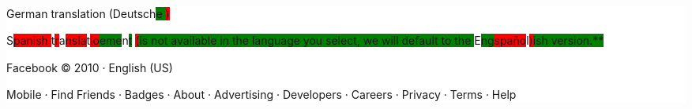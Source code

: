 German translation (Deutsc</span>h<span style="background-color: green;">e </span><span style="background-color: red;">)

</span>S<span style="background-color: red;">panish </span>t<span style="background-color: red;">r</span>a<span style="background-color: red;">nsla</span>t<span style="background-color: red;">io</span><span style="background-color: green;">eme</span>n<span style="background-color: green;">t</span> <span style="background-color: red;">(</span><span style="background-color: green;">is not available in the language you select, we will default to the </span>E<span style="background-color: green;">ng</span><span style="background-color: red;">spaño</span>l<span style="background-color: red;">)</span><span style="background-color: green;">ish version.**</span>

Facebook © 2010 · English (US)

Mobile · Find Friends · Badges · About · Advertising · Developers · Careers · Privacy · Terms · Help
